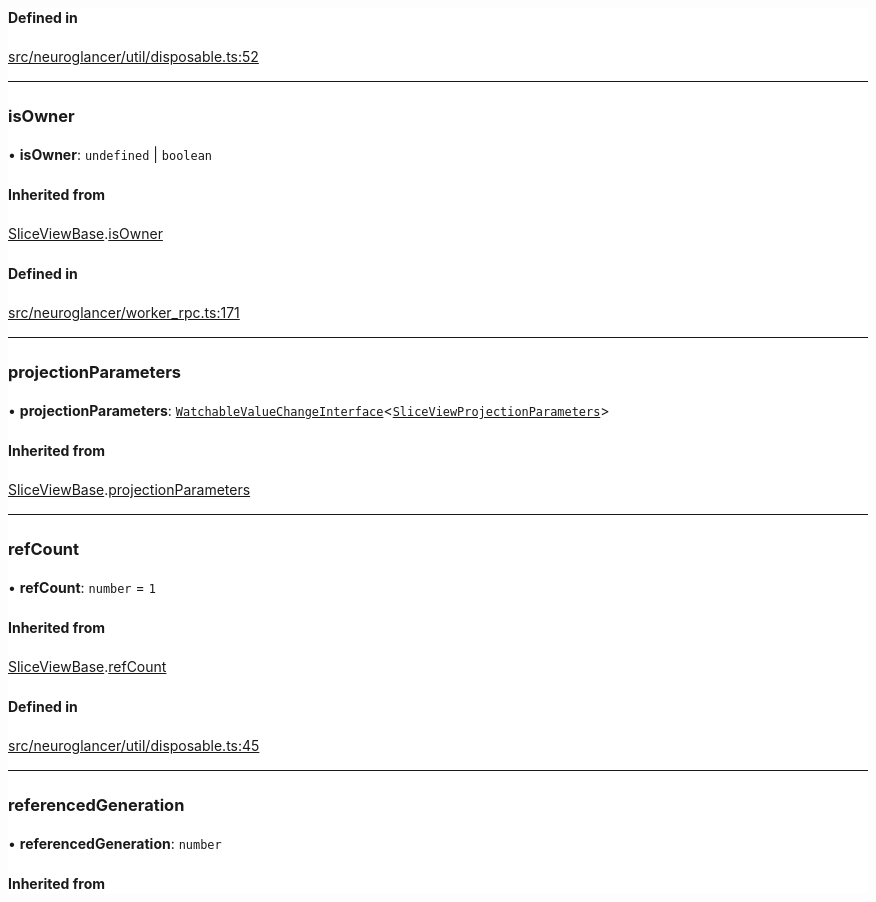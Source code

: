 #### Defined in

[src/neuroglancer/util/disposable.ts:52](https://github.com/ActiveBrainAtlas2/neuroglancer/blob/1beb5d34/src/neuroglancer/util/disposable.ts#L52)

___

### isOwner

• **isOwner**: `undefined` \| `boolean`

#### Inherited from

[SliceViewBase](sliceview_base.SliceViewBase.md).[isOwner](sliceview_base.SliceViewBase.md#isowner)

#### Defined in

[src/neuroglancer/worker_rpc.ts:171](https://github.com/ActiveBrainAtlas2/neuroglancer/blob/1beb5d34/src/neuroglancer/worker_rpc.ts#L171)

___

### projectionParameters

• **projectionParameters**: [`WatchableValueChangeInterface`](../interfaces/perspective_view_panel._internal_.WatchableValueChangeInterface.md)<[`SliceViewProjectionParameters`](sliceview_base.SliceViewProjectionParameters.md)\>

#### Inherited from

[SliceViewBase](sliceview_base.SliceViewBase.md).[projectionParameters](sliceview_base.SliceViewBase.md#projectionparameters)

___

### refCount

• **refCount**: `number` = `1`

#### Inherited from

[SliceViewBase](sliceview_base.SliceViewBase.md).[refCount](sliceview_base.SliceViewBase.md#refcount)

#### Defined in

[src/neuroglancer/util/disposable.ts:45](https://github.com/ActiveBrainAtlas2/neuroglancer/blob/1beb5d34/src/neuroglancer/util/disposable.ts#L45)

___

### referencedGeneration

• **referencedGeneration**: `number`

#### Inherited from
